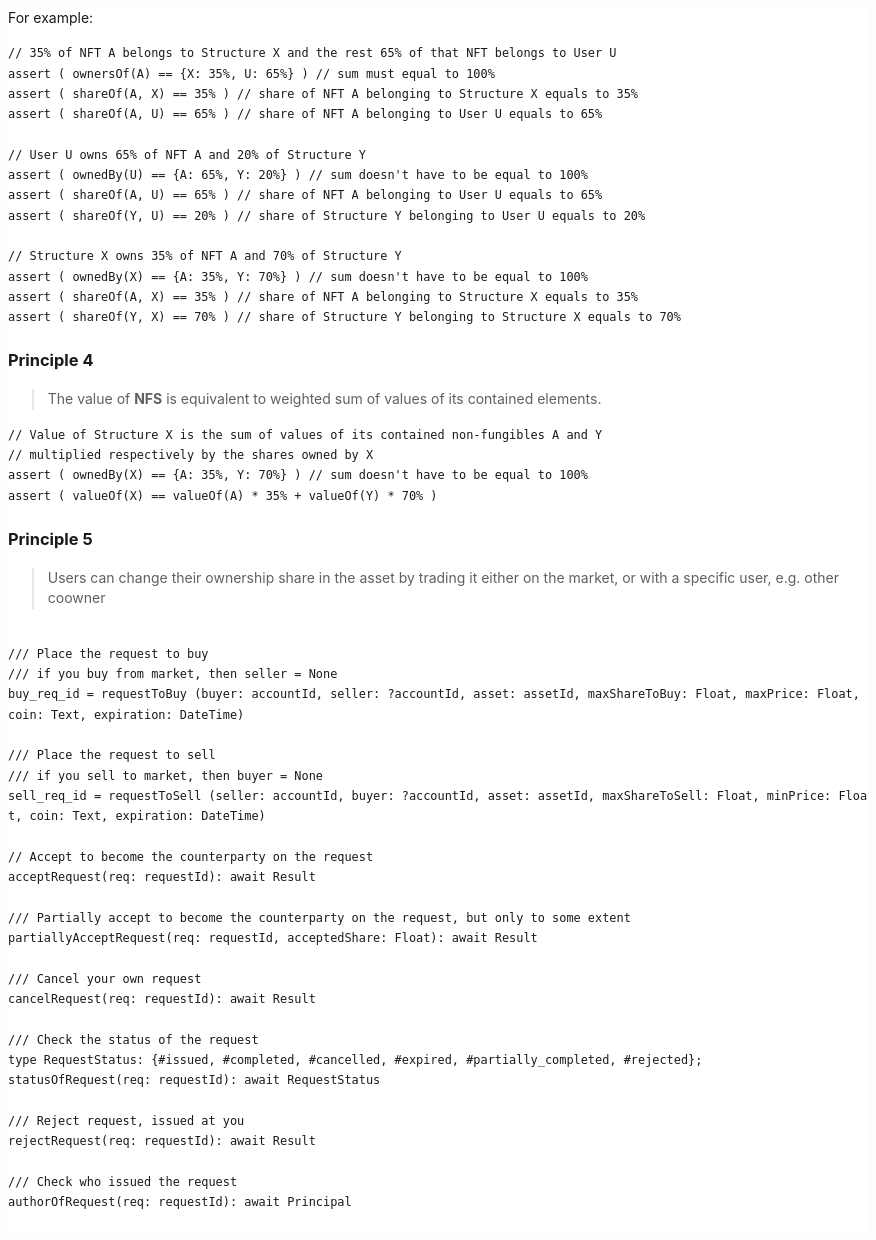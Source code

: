 For example: 
```motoko
// 35% of NFT A belongs to Structure X and the rest 65% of that NFT belongs to User U 
assert ( ownersOf(A) == {X: 35%, U: 65%} ) // sum must equal to 100%
assert ( shareOf(A, X) == 35% ) // share of NFT A belonging to Structure X equals to 35%
assert ( shareOf(A, U) == 65% ) // share of NFT A belonging to User U equals to 65%

// User U owns 65% of NFT A and 20% of Structure Y
assert ( ownedBy(U) == {A: 65%, Y: 20%} ) // sum doesn't have to be equal to 100%
assert ( shareOf(A, U) == 65% ) // share of NFT A belonging to User U equals to 65%
assert ( shareOf(Y, U) == 20% ) // share of Structure Y belonging to User U equals to 20%

// Structure X owns 35% of NFT A and 70% of Structure Y
assert ( ownedBy(X) == {A: 35%, Y: 70%} ) // sum doesn't have to be equal to 100%
assert ( shareOf(A, X) == 35% ) // share of NFT A belonging to Structure X equals to 35%
assert ( shareOf(Y, X) == 70% ) // share of Structure Y belonging to Structure X equals to 70%
```

### Principle 4
> The value of **NFS** is equivalent to weighted sum of values of its contained elements. 
```motoko
// Value of Structure X is the sum of values of its contained non-fungibles A and Y 
// multiplied respectively by the shares owned by X
assert ( ownedBy(X) == {A: 35%, Y: 70%} ) // sum doesn't have to be equal to 100%
assert ( valueOf(X) == valueOf(A) * 35% + valueOf(Y) * 70% )
```


### Principle 5
> Users can change their ownership share in the asset by trading it either on the market, or with a specific user, e.g. other coowner

```motoko

/// Place the request to buy 
/// if you buy from market, then seller = None
buy_req_id = requestToBuy (buyer: accountId, seller: ?accountId, asset: assetId, maxShareToBuy: Float, maxPrice: Float, coin: Text, expiration: DateTime)

/// Place the request to sell
/// if you sell to market, then buyer = None
sell_req_id = requestToSell (seller: accountId, buyer: ?accountId, asset: assetId, maxShareToSell: Float, minPrice: Float, coin: Text, expiration: DateTime)

// Accept to become the counterparty on the request
acceptRequest(req: requestId): await Result

/// Partially accept to become the counterparty on the request, but only to some extent
partiallyAcceptRequest(req: requestId, acceptedShare: Float): await Result

/// Cancel your own request
cancelRequest(req: requestId): await Result 

/// Check the status of the request
type RequestStatus: {#issued, #completed, #cancelled, #expired, #partially_completed, #rejected};  
statusOfRequest(req: requestId): await RequestStatus

/// Reject request, issued at you
rejectRequest(req: requestId): await Result

/// Check who issued the request
authorOfRequest(req: requestId): await Principal


```
